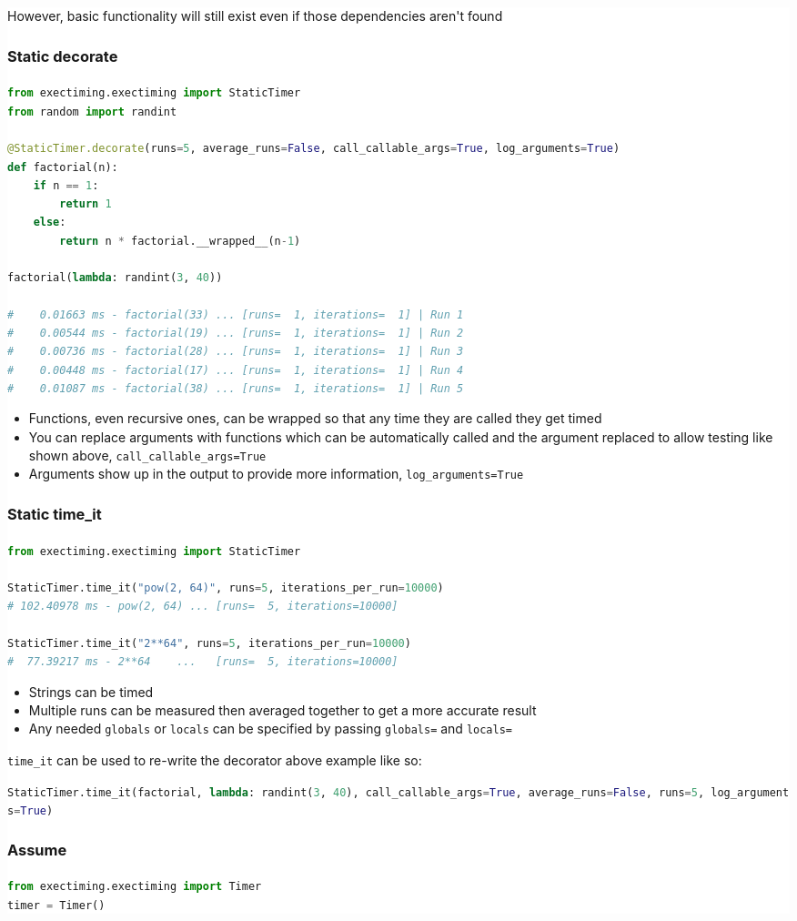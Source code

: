 However, basic functionality will still exist even if those dependencies aren't found


### <a name="decorate">Static decorate</a>
```python
from exectiming.exectiming import StaticTimer
from random import randint

@StaticTimer.decorate(runs=5, average_runs=False, call_callable_args=True, log_arguments=True)
def factorial(n):
    if n == 1:
        return 1
    else:
        return n * factorial.__wrapped__(n-1)

factorial(lambda: randint(3, 40))

#    0.01663 ms - factorial(33) ... [runs=  1, iterations=  1] | Run 1
#    0.00544 ms - factorial(19) ... [runs=  1, iterations=  1] | Run 2
#    0.00736 ms - factorial(28) ... [runs=  1, iterations=  1] | Run 3
#    0.00448 ms - factorial(17) ... [runs=  1, iterations=  1] | Run 4
#    0.01087 ms - factorial(38) ... [runs=  1, iterations=  1] | Run 5
```

 * Functions, even recursive ones, can be wrapped so that any time they are called they get timed
 * You can replace arguments with functions which can be automatically called and the argument replaced
 to allow testing like shown above, `call_callable_args=True`
 * Arguments show up in the output to provide more information, `log_arguments=True`

### <a name="time_it">Static time_it</a>
```python
from exectiming.exectiming import StaticTimer

StaticTimer.time_it("pow(2, 64)", runs=5, iterations_per_run=10000)
# 102.40978 ms - pow(2, 64) ... [runs=  5, iterations=10000]

StaticTimer.time_it("2**64", runs=5, iterations_per_run=10000)
#  77.39217 ms - 2**64    ...   [runs=  5, iterations=10000]
```

 * Strings can be timed
 * Multiple runs can be measured then averaged together to get a more accurate result
 * Any needed `globals` or `locals` can be specified by passing `globals=` and `locals=`

 `time_it` can be used to re-write the decorator above example like so:
 ```python
 StaticTimer.time_it(factorial, lambda: randint(3, 40), call_callable_args=True, average_runs=False, runs=5, log_arguments=True)
 ```

### Assume
```python
from exectiming.exectiming import Timer
timer = Timer()
```
